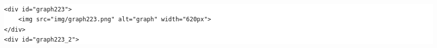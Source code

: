     <div id="graph223">
        <img src="img/graph223.png" alt="graph" width="620px">
    </div>
    <div id="graph223_2">